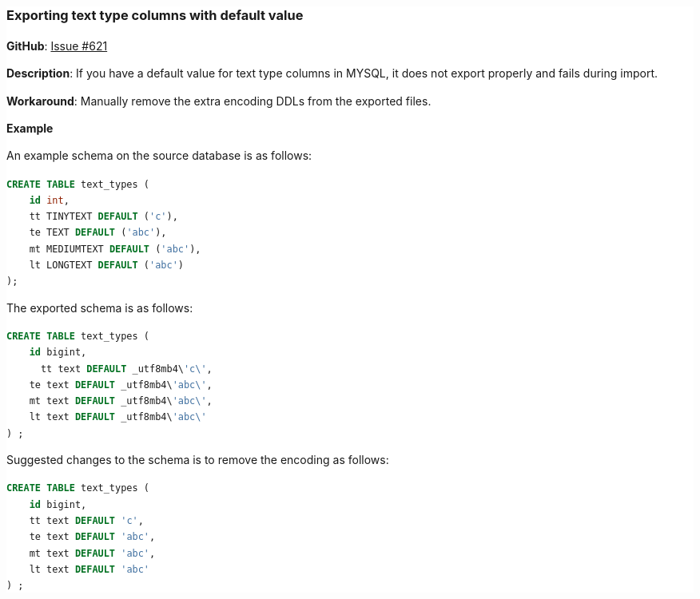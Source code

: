 
### Exporting text type columns with default value

**GitHub**: [Issue #621](https://github.com/yugabyte/yb-voyager/issues/621)

**Description**: If you have a default value for text type columns in MYSQL, it does not export properly and fails during import.

**Workaround**: Manually remove the extra encoding DDLs from the exported files.

**Example**

An example schema on the source database is as follows:

```sql
CREATE TABLE text_types (
    id int,
    tt TINYTEXT DEFAULT ('c'),
    te TEXT DEFAULT ('abc'),
    mt MEDIUMTEXT DEFAULT ('abc'),
    lt LONGTEXT DEFAULT ('abc')
);
```

The exported schema is as follows:

```sql
CREATE TABLE text_types (
    id bigint,
	  tt text DEFAULT _utf8mb4\'c\',
    te text DEFAULT _utf8mb4\'abc\',
    mt text DEFAULT _utf8mb4\'abc\',
    lt text DEFAULT _utf8mb4\'abc\'
) ;
```

Suggested changes to the schema is to remove the encoding as follows:

```sql
CREATE TABLE text_types (
    id bigint,
    tt text DEFAULT 'c',
    te text DEFAULT 'abc',
    mt text DEFAULT 'abc',
    lt text DEFAULT 'abc'
) ;
```
